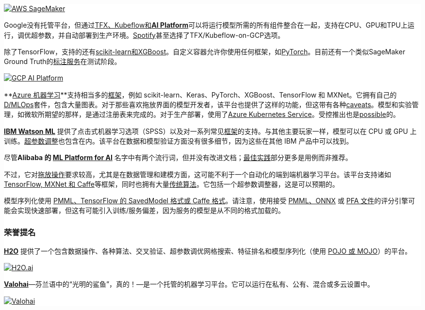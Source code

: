 [![AWS SageMaker](../Images/b1311ad9d1502bf934a5199251ab3728.png)](https://databaseline.tech/images/2020-02-21-ml-sagemaker.png)

Google没有托管平台，但通过[TFX、Kubeflow和**AI Platform**](https://cloud.google.com/ai-platform/)可以将运行模型所需的所有组件整合在一起，支持在CPU、GPU和TPU上运行，调优超参数，并自动部署到生产环境。[Spotify](https://labs.spotify.com/2019/12/13/the-winding-road-to-better-machine-learning-infrastructure-through-tensorflow-extended-and-kubeflow/)甚至选择了TFX/Kubeflow-on-GCP选项。

除了TensorFlow，支持的还有[scikit-learn和XGBoost](https://cloud.google.com/ai-platform/training/docs?hl=en)。自定义容器允许你使用任何框架，如[PyTorch](https://cloud.google.com/ai-platform/training/docs/custom-containers-training?hl=en)。目前还有一个类似SageMaker Ground Truth的[标注服务](https://cloud.google.com/ai-platform/data-labeling/docs/)在测试阶段。

[![GCP AI Platform](../Images/93293af80aba9458cd660633ed54da87.png)](https://databaseline.tech/images/2020-02-21-ml-gcp.svg)

**[Azure 机器学习](https://azure.microsoft.com/en-us/services/machine-learning/)**支持相当多的[框架](https://azure.microsoft.com/en-us/services/machine-learning/#product-overview)，例如 scikit-learn、Keras、PyTorch、XGBoost、TensorFlow 和 MXNet。它拥有自己的[D/MLOps](https://azure.microsoft.com/en-us/services/machine-learning/mlops/#key-phases)套件，包含大量图表。对于那些喜欢拖放界面的模型开发者，该平台也提供了这样的功能，但这带有各种[caveats](https://databaseline.tech/the-problems-with-visual-programming-languages-in-data-engineering/)。模型和实验管理，如微软所期望的那样，是通过注册表来完成的。对于生产部署，使用了[Azure Kubernetes Service](https://docs.microsoft.com/en-gb/azure/machine-learning/how-to-deploy-and-where#deploy-to-target)。受控推出也是[possible](https://docs.microsoft.com/en-gb/azure/machine-learning/how-to-deploy-azure-kubernetes-service#deploy-models-to-aks-using-controlled-rollout-preview)的。

**[IBM Watson ML](https://www.ibm.com/cloud/machine-learning)** 提供了点击式机器学习选项（SPSS）以及对一系列常见[框架](https://dataplatform.cloud.ibm.com/docs/content/wsj/analyze-data/pm_service_supported_frameworks.html)的支持。与其他主要玩家一样，模型可以在 CPU 或 GPU 上训练。[超参数调整](https://dataplatform.cloud.ibm.com/docs/content/wsj/analyze-data/ml_dlaas_hpo.html?linkInPage=true)也包含在内。该平台在数据和模型验证方面没有很多细节，因为这些在其他 IBM 产品中可以找到。

尽管**Alibaba 的 [ML Platform for AI](https://www.alibabacloud.com/product/machine-learning)** 名字中有两个流行词，但并没有改进文档；[最佳实践](https://www.alibabacloud.com/help/doc-detail/67395.htm?spm=a2c63.p38356.b99.39.62bb4809Vl31Cw)部分更多是用例而非推荐。

不过，它对[拖放操作](https://www.alibabacloud.com/help/doc-detail/126312.htm)要求较高，尤其是在数据管理和建模方面，这可能不利于一个自动化的端到端机器学习平台。该平台支持诸如[TensorFlow, MXNet 和 Caffe](https://www.alibabacloud.com/help/doc-detail/75093.htm)等框架，同时也拥有大量[传统算法](https://www.alibabacloud.com/help/doc-detail/69688.htm)。它包括一个超参数调整器，这是可以预期的。

模型序列化使用 [PMML、TensorFlow 的 SavedModel 格式或 Caffe 格式](https://www.alibabacloud.com/help/doc-detail/126313.htm)。请注意，使用接受 [PMML、ONNX](https://medium.com/analytics-and-data/overview-of-the-different-approaches-to-putting-machinelearning-ml-models-in-production-c699b34abf86) 或 [PFA 文件](http://dmg.org/pfa/)的评分引擎可能会实现快速部署，但这有可能引入训练/服务偏差，因为服务的模型是从不同的格式加载的。

### 荣誉提名

**[H2O](https://www.h2o.ai/products/h2o/#overview)** 提供了一个包含数据操作、各种算法、交叉验证、超参数调优网格搜索、特征排名和模型序列化（使用 [POJO 或 MOJO](http://docs.h2o.ai/h2o/latest-stable/h2o-docs/productionizing.html#about-pojo-mojo)）的平台。

[![H2O.ai](../Images/e40354fba75e394968b47280930201b3.png)](https://databaseline.tech/images/2020-02-21-ml-h2o.png)

**[Valohai](https://valohai.com/product/)**—芬兰语中的“光明的鲨鱼”，真的！—是一个托管的机器学习平台。它可以运行在私有、公有、混合或多云设置中。

[![Valohai](../Images/1a813d3633a3373e19b7e920386b3a65.png)](https://databaseline.tech/images/2020-02-21-ml-valohai.png)
